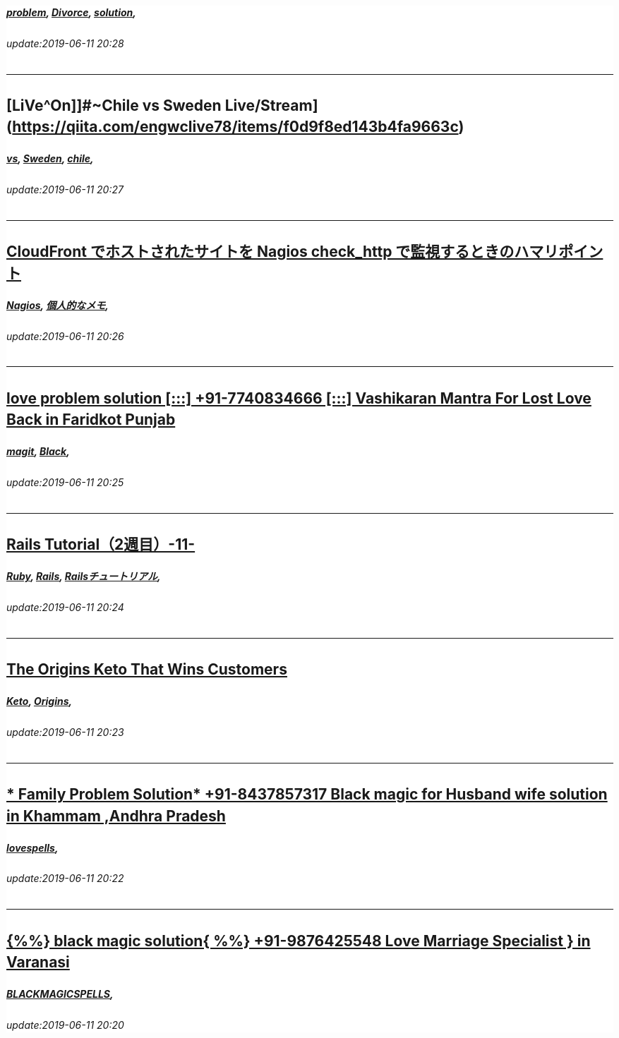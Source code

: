##### [problem](https://qiita.com/tags/problem), [Divorce](https://qiita.com/tags/Divorce), [solution](https://qiita.com/tags/solution), 
###### update:2019-06-11 20:28
---
## [LiVe^On]]#~Chile vs Sweden Live/Stream](https://qiita.com/engwclive78/items/f0d9f8ed143b4fa9663c)
##### [vs](https://qiita.com/tags/vs), [Sweden](https://qiita.com/tags/Sweden), [chile](https://qiita.com/tags/chile), 
###### update:2019-06-11 20:27
---
## [CloudFront でホストされたサイトを Nagios check_http で監視するときのハマリポイント](https://qiita.com/terra_yucco/items/a9d415b08dadc491b61c)
##### [Nagios](https://qiita.com/tags/Nagios), [個人的なメモ](https://qiita.com/tags/個人的なメモ), 
###### update:2019-06-11 20:26
---
## [ love problem solution [:::] +91-7740834666 [:::]  Vashikaran Mantra For Lost Love Back in Faridkot  Punjab](https://qiita.com/vishalkumarji02653lovespells/items/c6d7cef653d294513da9)
##### [magit](https://qiita.com/tags/magit), [Black](https://qiita.com/tags/Black), 
###### update:2019-06-11 20:25
---
## [Rails Tutorial（2週目）-11-](https://qiita.com/I_wont_go_univ/items/e392004ccc2f4b05aa03)
##### [Ruby](https://qiita.com/tags/Ruby), [Rails](https://qiita.com/tags/Rails), [Railsチュートリアル](https://qiita.com/tags/Railsチュートリアル), 
###### update:2019-06-11 20:24
---
## [The Origins Keto That Wins Customers](https://qiita.com/ElizaNarwood/items/83a0fcf504cf3d1499bf)
##### [Keto](https://qiita.com/tags/Keto), [Origins](https://qiita.com/tags/Origins), 
###### update:2019-06-11 20:23
---
## [* Family Problem Solution* +91-8437857317 Black magic for Husband wife solution  in Khammam ,Andhra Pradesh ](https://qiita.com/gurumaaji1331/items/bbe4ccf911d3c9d02773)
##### [lovespells](https://qiita.com/tags/lovespells), 
###### update:2019-06-11 20:22
---
## [{%%} black magic solution{ %%} +91-9876425548 Love Marriage Specialist } in Varanasi ](https://qiita.com/vkji654/items/f27b053560459f86707d)
##### [BLACKMAGICSPELLS](https://qiita.com/tags/BLACKMAGICSPELLS), 
###### update:2019-06-11 20:20
